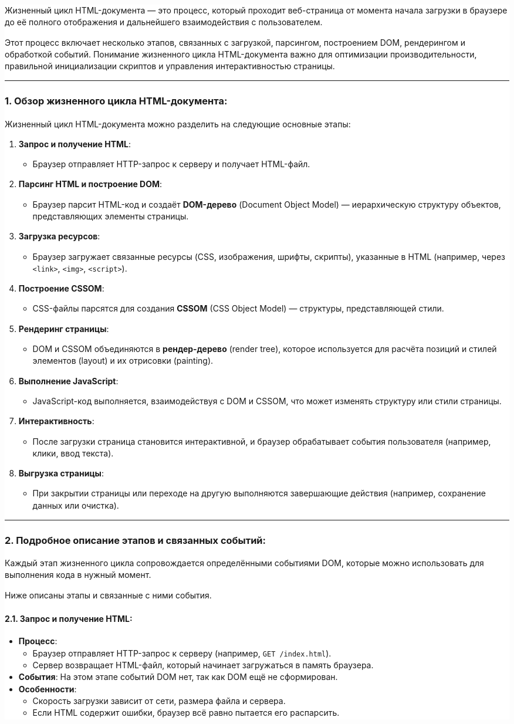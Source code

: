 Жизненный цикл HTML-документа — это процесс, который проходит веб-страница от момента начала загрузки в браузере до её полного отображения и дальнейшего взаимодействия с пользователем. 

Этот процесс включает несколько этапов, связанных с загрузкой, парсингом, построением DOM, рендерингом и обработкой событий. Понимание жизненного цикла HTML-документа важно для оптимизации производительности, правильной инициализации скриптов и управления интерактивностью страницы.

---

### 1. Обзор жизненного цикла HTML-документа:

Жизненный цикл HTML-документа можно разделить на следующие основные этапы:

1. **Запрос и получение HTML**:
   - Браузер отправляет HTTP-запрос к серверу и получает HTML-файл.

2. **Парсинг HTML и построение DOM**:
   - Браузер парсит HTML-код и создаёт **DOM-дерево** (Document Object Model) — иерархическую структуру объектов, представляющих элементы страницы.

3. **Загрузка ресурсов**:
   - Браузер загружает связанные ресурсы (CSS, изображения, шрифты, скрипты), указанные в HTML (например, через `<link>`, `<img>`, `<script>`).

4. **Построение CSSOM**:
   - CSS-файлы парсятся для создания **CSSOM** (CSS Object Model) — структуры, представляющей стили.

5. **Рендеринг страницы**:
   - DOM и CSSOM объединяются в **рендер-дерево** (render tree), которое используется для расчёта позиций и стилей элементов (layout) и их отрисовки (painting).

6. **Выполнение JavaScript**:
   - JavaScript-код выполняется, взаимодействуя с DOM и CSSOM, что может изменять структуру или стили страницы.

7. **Интерактивность**:
   - После загрузки страница становится интерактивной, и браузер обрабатывает события пользователя (например, клики, ввод текста).

8. **Выгрузка страницы**:
   - При закрытии страницы или переходе на другую выполняются завершающие действия (например, сохранение данных или очистка).

---

### 2. Подробное описание этапов и связанных событий:

Каждый этап жизненного цикла сопровождается определёнными событиями DOM, которые можно использовать для выполнения кода в нужный момент. 

Ниже описаны этапы и связанные с ними события.

#### 2.1. Запрос и получение HTML:
- **Процесс**:
  - Браузер отправляет HTTP-запрос к серверу (например, `GET /index.html`).
  - Сервер возвращает HTML-файл, который начинает загружаться в память браузера.
- **События**: На этом этапе событий DOM нет, так как DOM ещё не сформирован.
- **Особенности**:
  - Скорость загрузки зависит от сети, размера файла и сервера.
  - Если HTML содержит ошибки, браузер всё равно пытается его распарсить.

